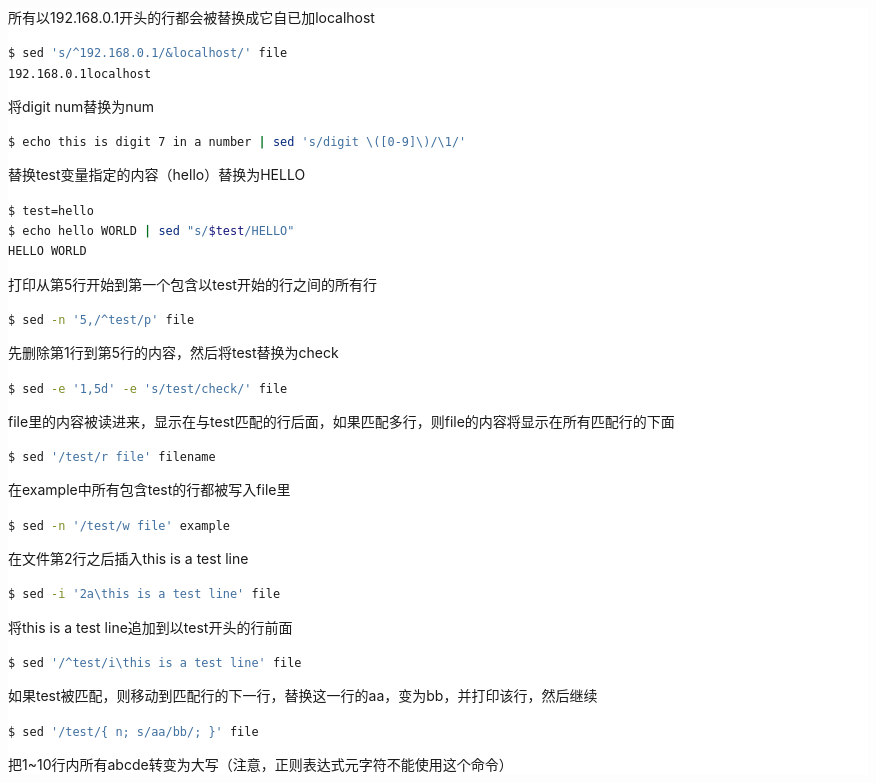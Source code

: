 所有以192.168.0.1开头的行都会被替换成它自已加localhost

```sh
$ sed 's/^192.168.0.1/&localhost/' file
192.168.0.1localhost
```

将digit num替换为num

```sh
$ echo this is digit 7 in a number | sed 's/digit \([0-9]\)/\1/'
```

替换test变量指定的内容（hello）替换为HELLO

```sh
$ test=hello
$ echo hello WORLD | sed "s/$test/HELLO"
HELLO WORLD
```

打印从第5行开始到第一个包含以test开始的行之间的所有行

```sh
$ sed -n '5,/^test/p' file
```

先删除第1行到第5行的内容，然后将test替换为check

```sh
$ sed -e '1,5d' -e 's/test/check/' file
```

file里的内容被读进来，显示在与test匹配的行后面，如果匹配多行，则file的内容将显示在所有匹配行的下面

```sh
$ sed '/test/r file' filename
```

在example中所有包含test的行都被写入file里

```sh
$ sed -n '/test/w file' example
```

在文件第2行之后插入this is a test line

```sh
$ sed -i '2a\this is a test line' file
```

将this is a test line追加到以test开头的行前面

```sh
$ sed '/^test/i\this is a test line' file
```

如果test被匹配，则移动到匹配行的下一行，替换这一行的aa，变为bb，并打印该行，然后继续

```sh
$ sed '/test/{ n; s/aa/bb/; }' file
```

把1~10行内所有abcde转变为大写（注意，正则表达式元字符不能使用这个命令）

